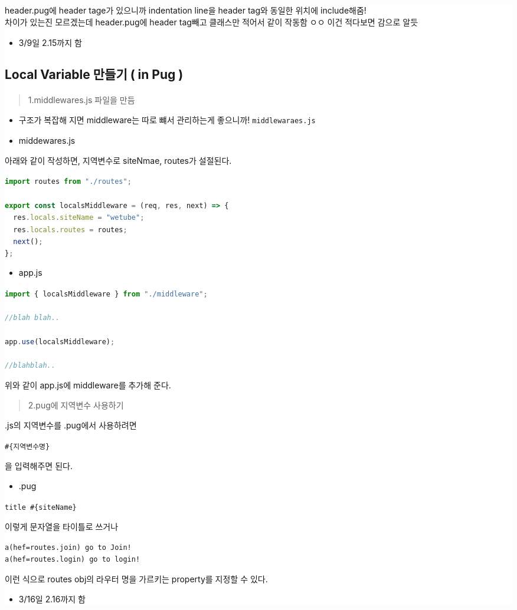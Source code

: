 header.pug에 header tage가 있으니까 indentation line을 header tag와 동일한 위치에 include해줌!  
차이가 있는진 모르겠는데 header.pug에 header tag빼고 클래스만 적어서 같이 작동함 ㅇㅇ
이건 적다보면 감으로 알듯

- 3/9일 2.15까지 함

## Local Variable 만들기 ( in Pug )

> 1.middlewares.js 파일을 만듬

- 구조가 복잡해 지면 middleware는 따로 뺴서 관리하는게 좋으니까!
  `middlewaraes.js`

- middewares.js

아래와 같이 작성하면, 지역변수로 siteNmae, routes가 설절된다.

```js
import routes from "./routes";

export const localsMiddleware = (req, res, next) => {
  res.locals.siteName = "wetube";
  res.locals.routes = routes;
  next();
};
```

- app.js

```js
import { localsMiddleware } from "./middleware";

//blah blah..

app.use(localsMiddleware);

//blahblah..
```

위와 같이 app.js에 middleware를 추가해 준다.

> 2.pug에 지역변수 사용하기

.js의 지역변수를 .pug에서 사용하려면

`#{지역변수명}`

을 입력해주면 된다.

- .pug

`title #{siteName}`

이렇게 문자열을 타이틀로 쓰거나

```pug
a(hef=routes.join) go to Join!
a(hef=routes.login) go to login!
```

이런 식으로 routes obj의 라우터 명을 가르키는 property를 지정할 수 있다.

- 3/16일 2.16까지 함
